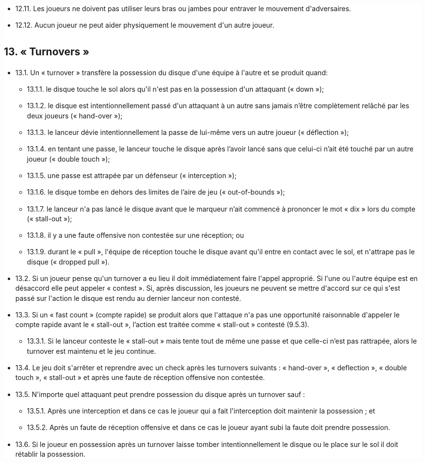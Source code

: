 - 12.11. Les joueurs ne doivent pas utiliser leurs bras ou jambes pour entraver le mouvement d'adversaires.

- 12.12. Aucun joueur ne peut aider physiquement le mouvement d'un autre joueur.

## 13. « Turnovers »

- 13.1. Un « turnover » transfère la possession du disque d'une équipe à l'autre et se produit quand:

	+ 13.1.1. le disque touche le sol alors qu'il n'est pas en la possession d'un attaquant (« down »);

	+ 13.1.2. le disque est intentionnellement passé d'un attaquant à un autre sans jamais n’être complètement relâché par les deux joueurs (« hand-over »);

	+ 13.1.3. le lanceur dévie intentionnellement la passe de lui-même vers un autre joueur (« déflection »);

	+ 13.1.4. en tentant une passe, le lanceur touche le disque après l’avoir lancé sans que celui-ci n’ait été touché par un autre joueur (« double touch »);

	+ 13.1.5. une passe est attrapée par un défenseur (« interception »);

	+ 13.1.6. le disque tombe en dehors des limites de l’aire de jeu (« out-of-bounds »);

	+ 13.1.7. le lanceur n'a pas lancé le disque avant que le marqueur n’ait commencé à prononcer le mot « dix » lors du compte (« stall-out »);

	+ 13.1.8. il y a une faute offensive non contestée sur une réception; ou

	+ 13.1.9. durant le « pull », l'équipe de réception touche le disque avant qu'il entre en contact avec le sol, et n'attrape pas le disque (« dropped pull »).

- 13.2. Si un joueur pense qu'un turnover a eu lieu il doit immédiatement faire l'appel approprié. Si l'une ou l'autre équipe est en désaccord elle peut appeler « contest ». Si, après discussion, les joueurs ne peuvent se mettre d'accord sur ce qui s'est passé sur l'action le disque est rendu au dernier lanceur non contesté.

- 13.3. Si un « fast count » (compte rapide) se produit alors que l'attaque n'a pas une opportunité raisonnable d'appeler le compte rapide avant le « stall-out », l’action est traitée comme « stall-out » contesté (9.5.3).

	+ 13.3.1. Si le lanceur conteste le « stall-out » mais tente tout de même une passe et que celle-ci n’est pas rattrapée, alors le turnover est maintenu et le jeu continue.

- 13.4. Le jeu doit s'arrêter et reprendre avec un check après les turnovers suivants : « hand-over », « deflection », « double touch », « stall-out » et après une faute de réception  offensive non contestée.

- 13.5. N'importe quel attaquant peut prendre possession du disque après un turnover sauf :

	+ 13.5.1. Après une interception et dans ce cas le joueur qui a fait l'interception doit maintenir la possession ; et

	+ 13.5.2. Après un faute de réception offensive et dans ce cas le joueur ayant subi la faute doit prendre possession.

- 13.6. Si le joueur en possession après un turnover laisse tomber intentionnellement le disque ou le place sur le sol il doit rétablir la possession.
